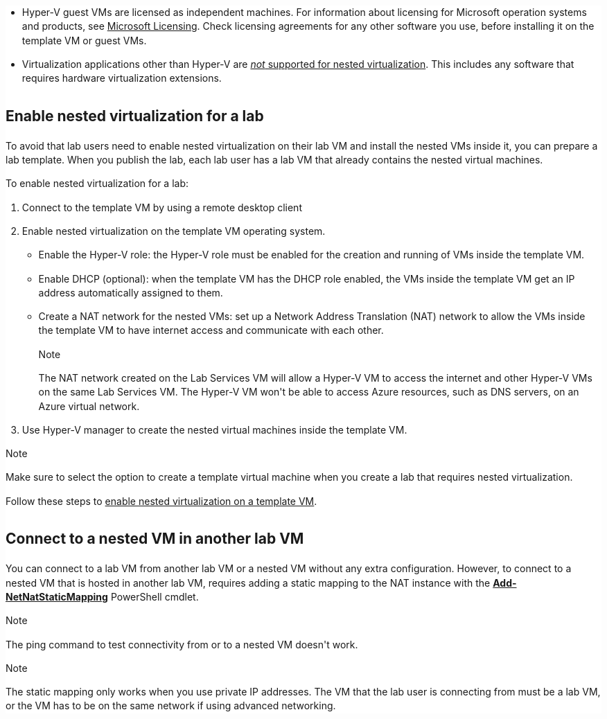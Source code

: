 - Hyper-V guest VMs are licensed as independent machines. For information about licensing for Microsoft operation systems and products, see [Microsoft Licensing](https://www.microsoft.com/licensing/default). Check licensing agreements for any other software you use, before installing it on the template VM or guest VMs.

- Virtualization applications other than Hyper-V are [*not* supported for nested virtualization](/virtualization/hyper-v-on-windows/user-guide/nested-virtualization#3rd-party-virtualization-apps). This includes any software that requires hardware virtualization extensions.

## Enable nested virtualization for a lab

To avoid that lab users need to enable nested virtualization on their lab VM and install the nested VMs inside it, you can prepare a lab template. When you publish the lab, each lab user has a lab VM that already contains the nested virtual machines.

To enable nested virtualization for a lab:

1. Connect to the template VM by using a remote desktop client

1. Enable nested virtualization on the template VM operating system.

    - Enable the Hyper-V role: the Hyper-V role must be enabled for the creation and running of VMs inside the template VM.
    - Enable DHCP (optional): when the template VM has the DHCP role enabled, the VMs inside the template VM get an IP address automatically assigned to them.
    - Create a NAT network for the nested VMs: set up a Network Address Translation (NAT) network to allow the VMs inside the template VM to have internet access and communicate with each other.

        >[!NOTE]
        >The NAT network created on the Lab Services VM will allow a Hyper-V VM to access the internet and other Hyper-V VMs on the same Lab Services VM.  The Hyper-V VM won't be able to access Azure resources, such as DNS servers, on an Azure virtual network.

1. Use Hyper-V manager to create the nested virtual machines inside the template VM.

> [!NOTE]
> Make sure to select the option to create a template virtual machine when you create a lab that requires nested virtualization.

Follow these steps to [enable nested virtualization on a template VM](./how-to-enable-nested-virtualization-template-vm-using-script.md).

## Connect to a nested VM in another lab VM

You can connect to a lab VM from another lab VM or a nested VM without any extra configuration. However, to connect to a nested VM that is hosted in another lab VM, requires adding a static mapping to the NAT instance with the [**Add-NetNatStaticMapping**](/powershell/module/netnat/add-netnatstaticmapping) PowerShell cmdlet.

> [!NOTE]
> The ping command to test connectivity from or to a nested VM doesn't work.

> [!NOTE]
> The static mapping only works when you use private IP addresses. The VM that the lab user is connecting from must be a lab VM, or the VM has to be on the same network if using advanced networking.
